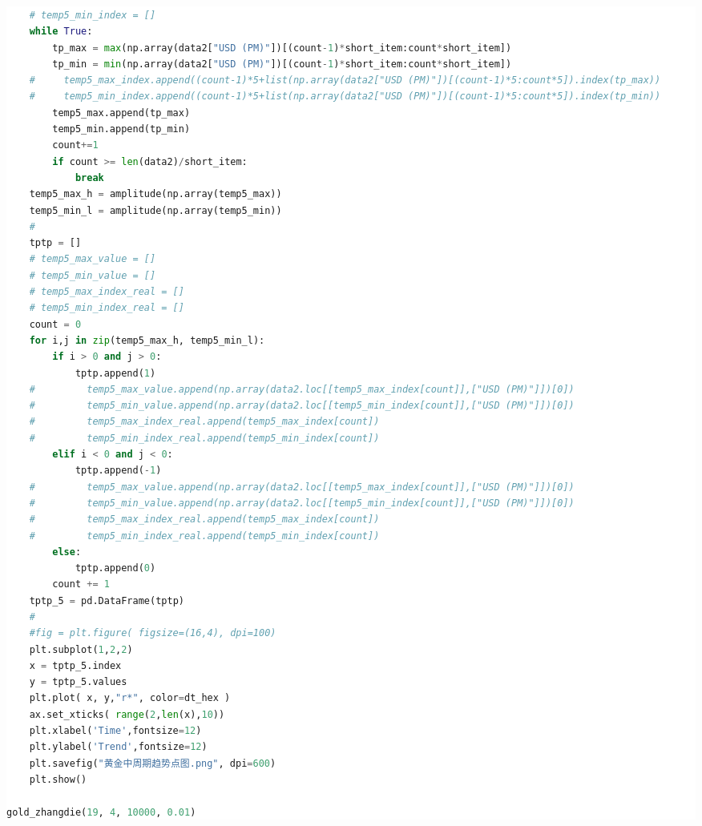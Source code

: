 ```python
    # temp5_min_index = []
    while True:
        tp_max = max(np.array(data2["USD (PM)"])[(count-1)*short_item:count*short_item])
        tp_min = min(np.array(data2["USD (PM)"])[(count-1)*short_item:count*short_item])
    #     temp5_max_index.append((count-1)*5+list(np.array(data2["USD (PM)"])[(count-1)*5:count*5]).index(tp_max))
    #     temp5_min_index.append((count-1)*5+list(np.array(data2["USD (PM)"])[(count-1)*5:count*5]).index(tp_min))
        temp5_max.append(tp_max)
        temp5_min.append(tp_min)
        count+=1
        if count >= len(data2)/short_item:
            break
    temp5_max_h = amplitude(np.array(temp5_max))
    temp5_min_l = amplitude(np.array(temp5_min))
    #
    tptp = []
    # temp5_max_value = []
    # temp5_min_value = []
    # temp5_max_index_real = []
    # temp5_min_index_real = []
    count = 0
    for i,j in zip(temp5_max_h, temp5_min_l):
        if i > 0 and j > 0:
            tptp.append(1)
    #         temp5_max_value.append(np.array(data2.loc[[temp5_max_index[count]],["USD (PM)"]])[0])
    #         temp5_min_value.append(np.array(data2.loc[[temp5_min_index[count]],["USD (PM)"]])[0])
    #         temp5_max_index_real.append(temp5_max_index[count])
    #         temp5_min_index_real.append(temp5_min_index[count])
        elif i < 0 and j < 0:
            tptp.append(-1)
    #         temp5_max_value.append(np.array(data2.loc[[temp5_max_index[count]],["USD (PM)"]])[0])
    #         temp5_min_value.append(np.array(data2.loc[[temp5_min_index[count]],["USD (PM)"]])[0])
    #         temp5_max_index_real.append(temp5_max_index[count])
    #         temp5_min_index_real.append(temp5_min_index[count])
        else:
            tptp.append(0)
        count += 1
    tptp_5 = pd.DataFrame(tptp)
    #
    #fig = plt.figure( figsize=(16,4), dpi=100)
    plt.subplot(1,2,2)
    x = tptp_5.index
    y = tptp_5.values
    plt.plot( x, y,"r*", color=dt_hex )
    ax.set_xticks( range(2,len(x),10))
    plt.xlabel('Time',fontsize=12)
    plt.ylabel('Trend',fontsize=12)
    plt.savefig("黄金中周期趋势点图.png", dpi=600)
    plt.show()

gold_zhangdie(19, 4, 10000, 0.01)
```
